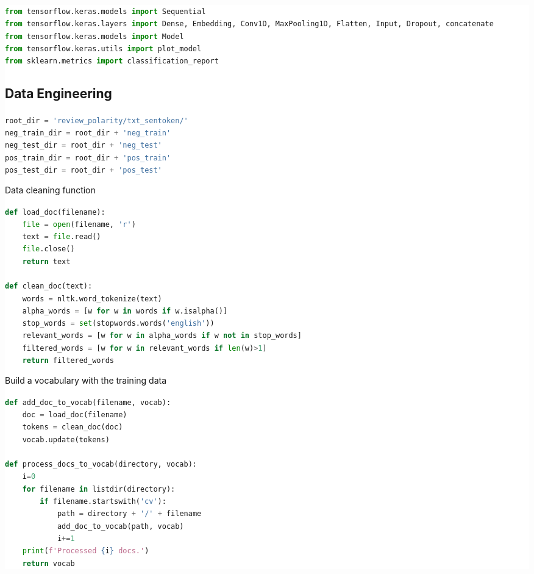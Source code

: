 
```python
from tensorflow.keras.models import Sequential
from tensorflow.keras.layers import Dense, Embedding, Conv1D, MaxPooling1D, Flatten, Input, Dropout, concatenate
from tensorflow.keras.models import Model
from tensorflow.keras.utils import plot_model
from sklearn.metrics import classification_report
```

## Data Engineering


```python
root_dir = 'review_polarity/txt_sentoken/'
neg_train_dir = root_dir + 'neg_train'
neg_test_dir = root_dir + 'neg_test'
pos_train_dir = root_dir + 'pos_train'
pos_test_dir = root_dir + 'pos_test'
```

Data cleaning function


```python
def load_doc(filename):
    file = open(filename, 'r')
    text = file.read()
    file.close()
    return text

def clean_doc(text):
    words = nltk.word_tokenize(text)
    alpha_words = [w for w in words if w.isalpha()]
    stop_words = set(stopwords.words('english'))
    relevant_words = [w for w in alpha_words if w not in stop_words]
    filtered_words = [w for w in relevant_words if len(w)>1]
    return filtered_words
```

Build a vocabulary with the training data


```python
def add_doc_to_vocab(filename, vocab):
    doc = load_doc(filename)
    tokens = clean_doc(doc)
    vocab.update(tokens)

def process_docs_to_vocab(directory, vocab):
    i=0
    for filename in listdir(directory):
        if filename.startswith('cv'):
            path = directory + '/' + filename
            add_doc_to_vocab(path, vocab)
            i+=1
    print(f'Processed {i} docs.')
    return vocab
```
